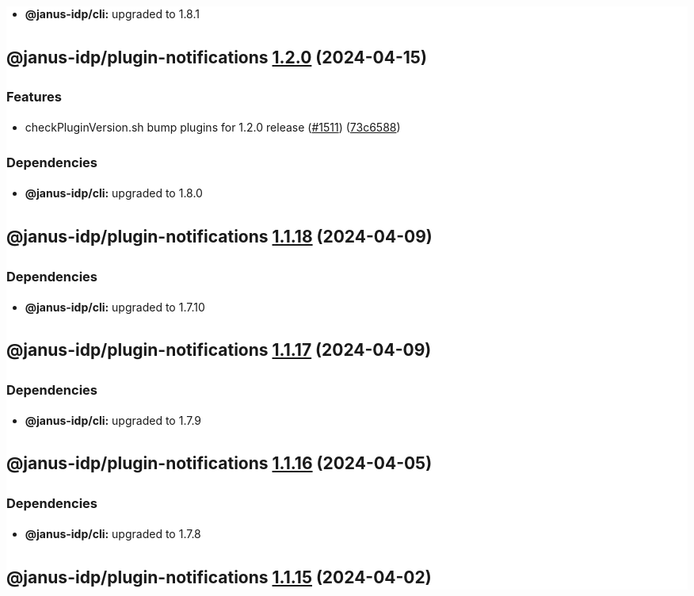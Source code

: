 * **@janus-idp/cli:** upgraded to 1.8.1

## @janus-idp/plugin-notifications [1.2.0](https://github.com/janus-idp/backstage-plugins/compare/@janus-idp/plugin-notifications@1.1.18...@janus-idp/plugin-notifications@1.2.0) (2024-04-15)


### Features

* checkPluginVersion.sh bump plugins for 1.2.0 release ([#1511](https://github.com/janus-idp/backstage-plugins/issues/1511)) ([73c6588](https://github.com/janus-idp/backstage-plugins/commit/73c6588adb7e8c20907b06f2a8ef248cfd4332e4))



### Dependencies

* **@janus-idp/cli:** upgraded to 1.8.0

## @janus-idp/plugin-notifications [1.1.18](https://github.com/janus-idp/backstage-plugins/compare/@janus-idp/plugin-notifications@1.1.17...@janus-idp/plugin-notifications@1.1.18) (2024-04-09)



### Dependencies

* **@janus-idp/cli:** upgraded to 1.7.10

## @janus-idp/plugin-notifications [1.1.17](https://github.com/janus-idp/backstage-plugins/compare/@janus-idp/plugin-notifications@1.1.16...@janus-idp/plugin-notifications@1.1.17) (2024-04-09)



### Dependencies

* **@janus-idp/cli:** upgraded to 1.7.9

## @janus-idp/plugin-notifications [1.1.16](https://github.com/janus-idp/backstage-plugins/compare/@janus-idp/plugin-notifications@1.1.15...@janus-idp/plugin-notifications@1.1.16) (2024-04-05)



### Dependencies

* **@janus-idp/cli:** upgraded to 1.7.8

## @janus-idp/plugin-notifications [1.1.15](https://github.com/janus-idp/backstage-plugins/compare/@janus-idp/plugin-notifications@1.1.14...@janus-idp/plugin-notifications@1.1.15) (2024-04-02)
